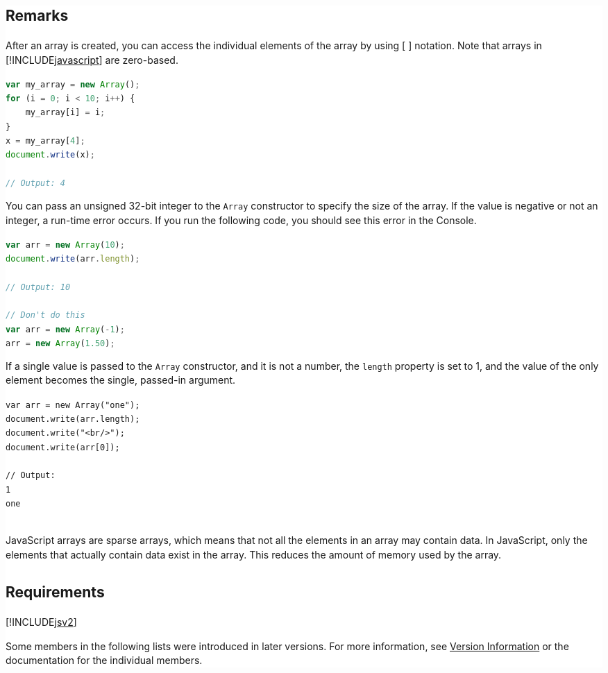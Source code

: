 ## Remarks  
 After an array is created, you can access the individual elements of the array by using [ ] notation. Note that arrays in [!INCLUDE[javascript](../../javascript/includes/javascript-md.md)] are zero-based.  
  
```JavaScript  
var my_array = new Array();  
for (i = 0; i < 10; i++) {  
    my_array[i] = i;  
}  
x = my_array[4];  
document.write(x);  
  
// Output: 4  
```  
  
 You can pass an unsigned 32-bit integer to the `Array` constructor to specify the size of the array. If the value is negative or not an integer, a run-time error occurs. If you run the following code, you should see this error in the Console.  
  
```JavaScript  
var arr = new Array(10);  
document.write(arr.length);  
  
// Output: 10  
  
// Don't do this  
var arr = new Array(-1);  
arr = new Array(1.50);   
```  
  
 If a single value is passed to the `Array` constructor, and it is not a number, the `length` property is set to 1, and the value of the only element becomes the single, passed-in argument.  
  
```npl  
var arr = new Array("one");  
document.write(arr.length);  
document.write("<br/>");  
document.write(arr[0]);  
  
// Output:  
1  
one  
  
```  
  
 JavaScript arrays are sparse arrays, which means that not all the elements in an array may contain data. In JavaScript, only the elements that actually contain data exist in the array. This reduces the amount of memory used by the array.  
  
## Requirements  
 [!INCLUDE[jsv2](../../javascript/reference/includes/jsv2-md.md)]  
  
 Some members in the following lists were introduced in later versions. For more information, see [Version Information](../../javascript/reference/javascript-version-information.md) or the documentation for the individual members.  
  